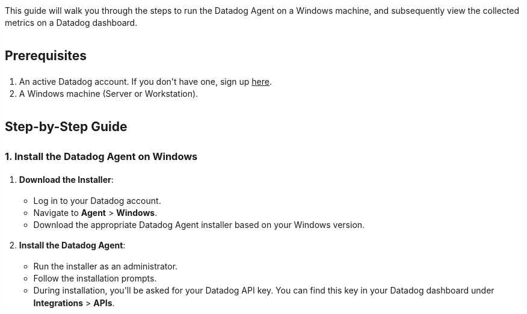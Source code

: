 This guide will walk you through the steps to run the Datadog Agent on a Windows machine, and subsequently view the collected metrics on a Datadog dashboard.

## Prerequisites

1. An active Datadog account. If you don't have one, sign up [here](https://www.datadoghq.com/).
2. A Windows machine (Server or Workstation).

## Step-by-Step Guide

### 1. Install the Datadog Agent on Windows

1. **Download the Installer**:

   - Log in to your Datadog account.
   - Navigate to **Agent** > **Windows**.
   - Download the appropriate Datadog Agent installer based on your Windows version.

2. **Install the Datadog Agent**:

   - Run the installer as an administrator.
   - Follow the installation prompts.
   - During installation, you'll be asked for your Datadog API key. You can find this key in your Datadog dashboard under **Integrations** > **APIs**.
